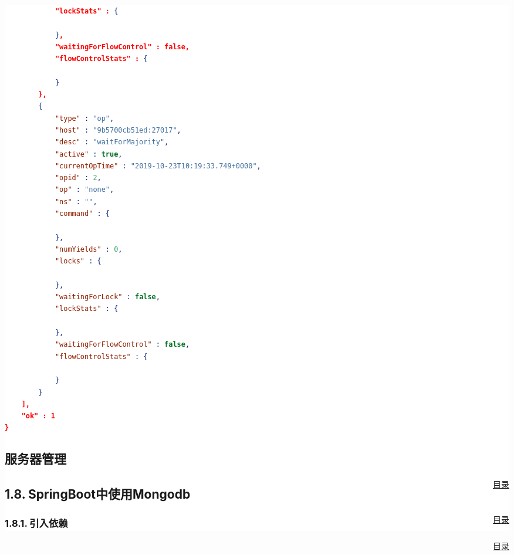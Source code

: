 ```json
			"lockStats" : {
				
			},
			"waitingForFlowControl" : false,
			"flowControlStats" : {
				
			}
		},
		{
			"type" : "op",
			"host" : "9b5700cb51ed:27017",
			"desc" : "waitForMajority",
			"active" : true,
			"currentOpTime" : "2019-10-23T10:19:33.749+0000",
			"opid" : 2,
			"op" : "none",
			"ns" : "",
			"command" : {
				
			},
			"numYields" : 0,
			"locks" : {
				
			},
			"waitingForLock" : false,
			"lockStats" : {
				
			},
			"waitingForFlowControl" : false,
			"flowControlStats" : {
				
			}
		}
	],
	"ok" : 1
}

```

## 服务器管理
<a href="#menu" style="float:right">目录</a>


## 1.8. SpringBoot中使用Mongodb
<a href="#menu" style="float:right">目录</a>


### 1.8.1. 引入依赖
<a href="#menu" style="float:right">目录</a>
